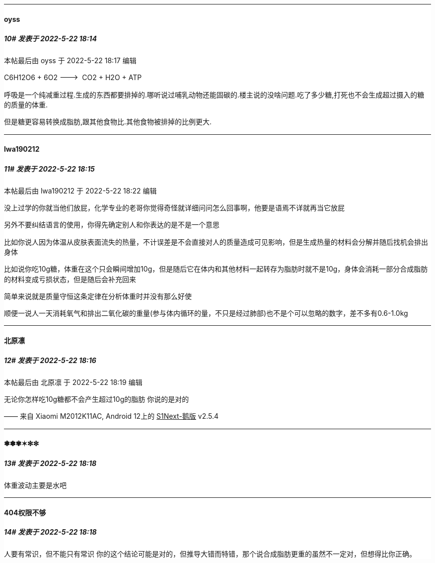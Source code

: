 *****

####  oyss  
##### 10#       发表于 2022-5-22 18:14

 本帖最后由 oyss 于 2022-5-22 18:17 编辑 

C6H12O6 + 6O2 ---&gt;  CO2 + H2O + ATP

呼吸是一个纯减重过程.生成的东西都要排掉的.哪听说过哺乳动物还能固碳的.楼主说的没啥问题.吃了多少糖,打死也不会生成超过摄入的糖的质量的体重.

但是糖更容易转换成脂肪,跟其他食物比.其他食物被排掉的比例更大.

*****

####  lwa190212  
##### 11#       发表于 2022-5-22 18:15

 本帖最后由 lwa190212 于 2022-5-22 18:22 编辑 

没上过学的你就当他们放屁，化学专业的老哥你觉得奇怪就详细问问怎么回事啊，他要是语焉不详就再当它放屁

另外不要纠结语言的使用，你得先确定别人和你表达的是不是一个意思

比如你说人因为体温从皮肤表面流失的热量，不计误差是不会直接对人的质量造成可见影响，但是生成热量的材料会分解并随后找机会排出身体

比如说你吃10g糖，体重在这个只会瞬间增加10g，但是随后它在体内和其他材料一起转存为脂肪时就不是10g，身体会消耗一部分合成脂肪的材料变成亏损状态，但是随后会补充回来

简单来说就是质量守恒这条定律在分析体重时并没有那么好使

顺便一说人一天消耗氧气和排出二氧化碳的重量(参与体内循环的量，不只是经过肺部)也不是个可以忽略的数字，差不多有0.6-1.0kg

*****

####  北原凛  
##### 12#       发表于 2022-5-22 18:16

 本帖最后由 北原凛 于 2022-5-22 18:19 编辑 

无论你怎样吃10g糖都不会产生超过10g的脂肪
你说的是对的

—— 来自 Xiaomi M2012K11AC, Android 12上的 [S1Next-鹅版](https://github.com/ykrank/S1-Next/releases) v2.5.4

*****

####  ❃✽✾✶✻✼  
##### 13#       发表于 2022-5-22 18:18

体重波动主要是水吧

*****

####  404权限不够  
##### 14#       发表于 2022-5-22 18:18

人要有常识，但不能只有常识
你的这个结论可能是对的，但推导大错而特错，那个说合成脂肪更重的虽然不一定对，但想得比你正确。
